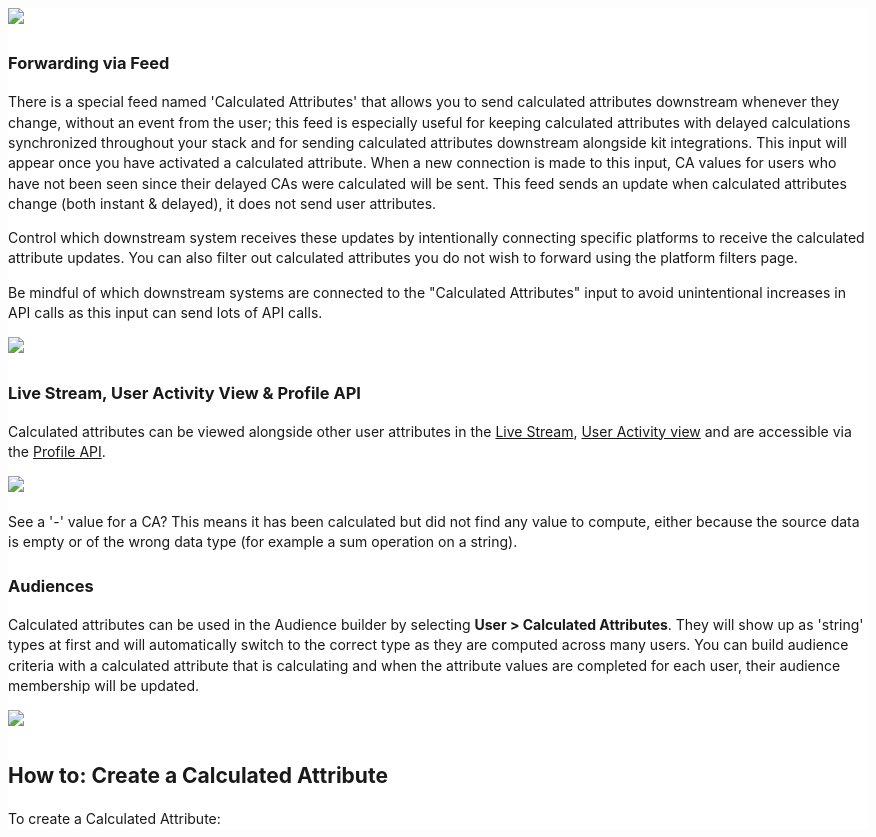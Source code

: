![](/images/ca-filter.png)

### Forwarding via Feed
There is a special feed named 'Calculated Attributes' that allows you to send calculated attributes downstream whenever they change, without an event from the user; this feed is especially useful for keeping calculated attributes with delayed calculations synchronized throughout your stack and for sending calculated attributes downstream alongside kit integrations. This input will appear once you have activated a calculated attribute. When a new connection is made to this input, CA values for users who have not been seen since their delayed CAs were calculated will be sent. This feed sends an update when calculated attributes change (both instant & delayed), it does not send user attributes.

Control which downstream system receives these updates by intentionally connecting specific platforms to receive the calculated attribute updates. You can also filter out calculated attributes you do not wish to forward using the platform filters page.

<aside>
Be mindful of which downstream systems are connected to the "Calculated Attributes" input to avoid unintentional increases in API calls as this input can send lots of API calls.
</aside>

![](/images/ca-delayed-connection.png)

### Live Stream, User Activity View & Profile API

Calculated attributes can be viewed alongside other user attributes in the [Live Stream](../../../guides/data-master#live-stream), [User Activity view](../activity/#user-activity) and are accessible via the [Profile API](../../../developers/profile-api/).

![](/images/ca-uav.png)

<aside>
See a '-' value for a CA? This means it has been calculated but did not find any value to compute, either because the source data is empty or of the wrong data type (for example a sum operation on a string).
</aside>

### Audiences

Calculated attributes can be used in the Audience builder by selecting **User > Calculated Attributes**. They will show up as 'string' types at first and will automatically switch to the correct type as they are computed across many users.  You can build audience criteria with a calculated attribute that is calculating and when the attribute values are completed for each user, their audience membership will be updated.


![](/images/ca-audiences.png)


## How to: Create a Calculated Attribute

To create a Calculated Attribute:
